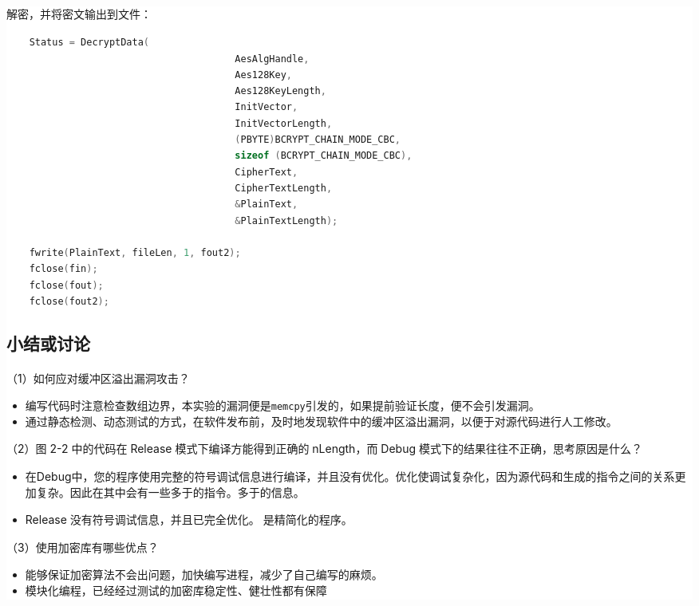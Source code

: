 解密，并将密文输出到文件：

```cpp
    Status = DecryptData(
                                        AesAlgHandle,
                                        Aes128Key,
                                        Aes128KeyLength,
                                        InitVector,
                                        InitVectorLength,
                                        (PBYTE)BCRYPT_CHAIN_MODE_CBC,
                                        sizeof (BCRYPT_CHAIN_MODE_CBC),
                                        CipherText,
                                        CipherTextLength,
                                        &PlainText,
                                        &PlainTextLength);
                                        
    fwrite(PlainText, fileLen, 1, fout2);
    fclose(fin);
    fclose(fout);
    fclose(fout2);

```

## 小结或讨论

（1）如何应对缓冲区溢出漏洞攻击？ 

- 编写代码时注意检查数组边界，本实验的漏洞便是`memcpy`引发的，如果提前验证长度，便不会引发漏洞。
- 通过静态检测、动态测试的方式，在软件发布前，及时地发现软件中的缓冲区溢出漏洞，以便于对源代码进行人工修改。

（2）图 2-2 中的代码在 Release 模式下编译方能得到正确的 nLength，而 Debug 模式下的结果往往不正确，思考原因是什么？

- 在Debug中，您的程序使用完整的符号调试信息进行编译，并且没有优化。优化使调试复杂化，因为源代码和生成的指令之间的关系更加复杂。因此在其中会有一些多于的指令。多于的信息。

- Release 没有符号调试信息，并且已完全优化。 是精简化的程序。

（3）使用加密库有哪些优点？

- 能够保证加密算法不会出问题，加快编写进程，减少了自己编写的麻烦。
- 模块化编程，已经经过测试的加密库稳定性、健壮性都有保障